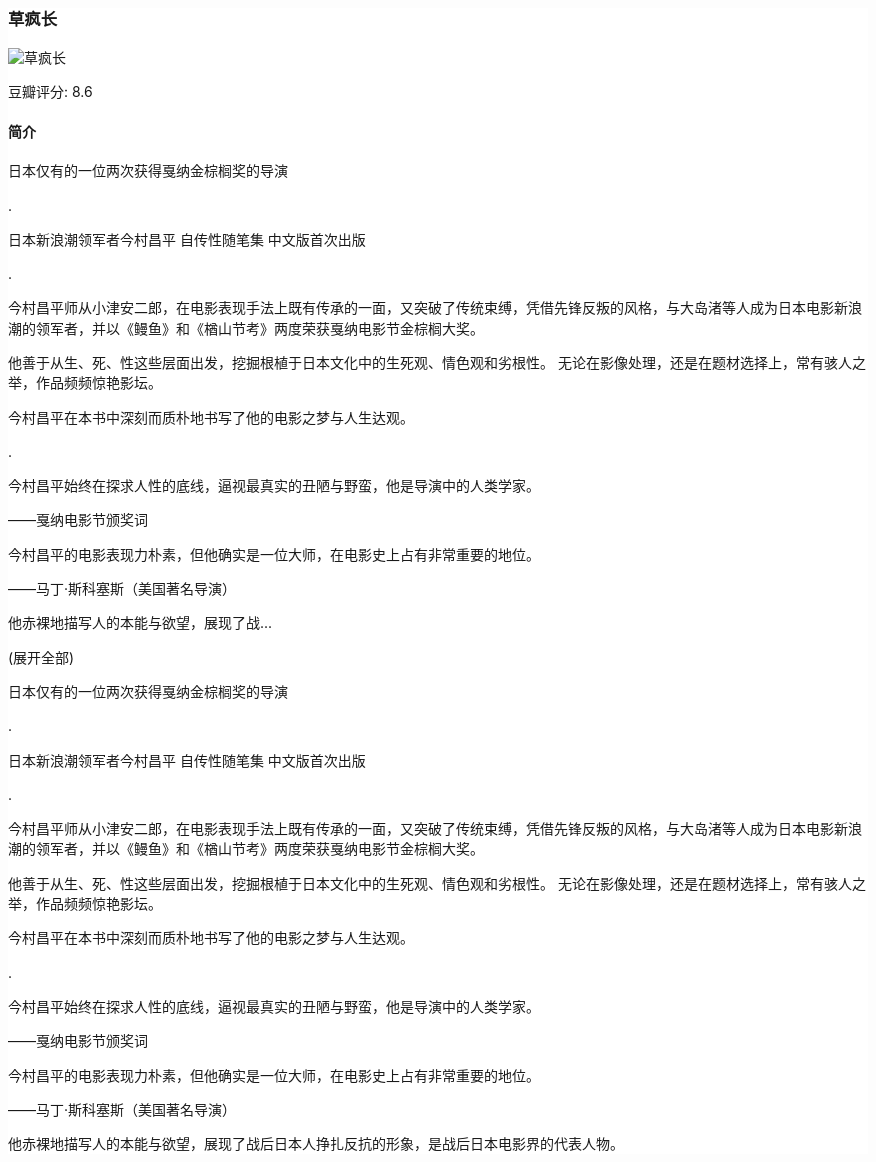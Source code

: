 

### 草疯长

![草疯长](https://img1.doubanio.com/view/subject/l/public/s29124387.jpg)

豆瓣评分: 8.6

#### 简介

日本仅有的一位两次获得戛纳金棕榈奖的导演

.

日本新浪潮领军者今村昌平 自传性随笔集 中文版首次出版

.

今村昌平师从小津安二郎，在电影表现手法上既有传承的一面，又突破了传统束缚，凭借先锋反叛的风格，与大岛渚等人成为日本电影新浪潮的领军者，并以《鳗鱼》和《楢山节考》两度荣获戛纳电影节金棕榈大奖。

他善于从生、死、性这些层面出发，挖掘根植于日本文化中的生死观、情色观和劣根性。 无论在影像处理，还是在题材选择上，常有骇人之举，作品频频惊艳影坛。

今村昌平在本书中深刻而质朴地书写了他的电影之梦与人生达观。

.

今村昌平始终在探求人性的底线，逼视最真实的丑陋与野蛮，他是导演中的人类学家。

——戛纳电影节颁奖词

今村昌平的电影表现力朴素，但他确实是一位大师，在电影史上占有非常重要的地位。

——马丁·斯科塞斯（美国著名导演）

他赤裸地描写人的本能与欲望，展现了战...

(展开全部)

日本仅有的一位两次获得戛纳金棕榈奖的导演

.

日本新浪潮领军者今村昌平 自传性随笔集 中文版首次出版

.

今村昌平师从小津安二郎，在电影表现手法上既有传承的一面，又突破了传统束缚，凭借先锋反叛的风格，与大岛渚等人成为日本电影新浪潮的领军者，并以《鳗鱼》和《楢山节考》两度荣获戛纳电影节金棕榈大奖。

他善于从生、死、性这些层面出发，挖掘根植于日本文化中的生死观、情色观和劣根性。 无论在影像处理，还是在题材选择上，常有骇人之举，作品频频惊艳影坛。

今村昌平在本书中深刻而质朴地书写了他的电影之梦与人生达观。

.

今村昌平始终在探求人性的底线，逼视最真实的丑陋与野蛮，他是导演中的人类学家。

——戛纳电影节颁奖词

今村昌平的电影表现力朴素，但他确实是一位大师，在电影史上占有非常重要的地位。

——马丁·斯科塞斯（美国著名导演）

他赤裸地描写人的本能与欲望，展现了战后日本人挣扎反抗的形象，是战后日本电影界的代表人物。

